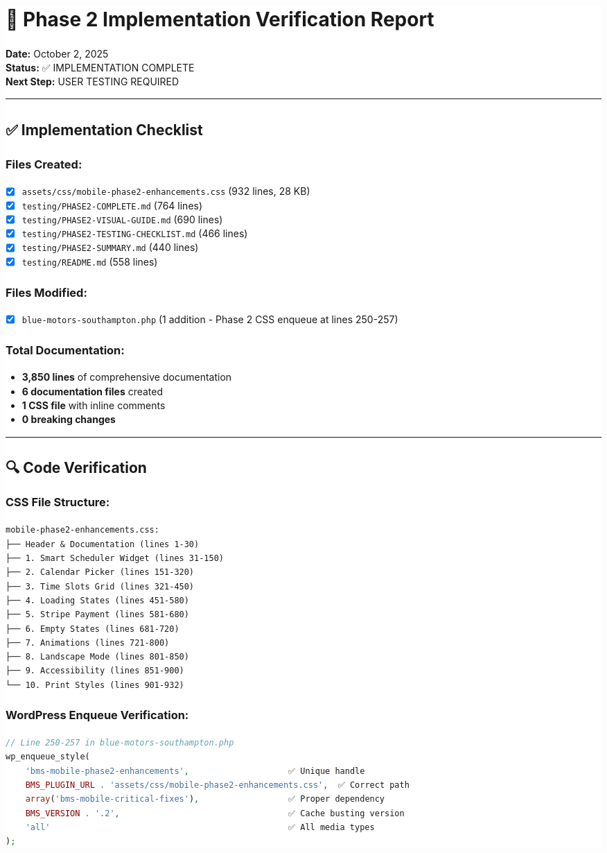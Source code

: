 # 🎯 Phase 2 Implementation Verification Report

**Date:** October 2, 2025  
**Status:** ✅ IMPLEMENTATION COMPLETE  
**Next Step:** USER TESTING REQUIRED

---

## ✅ Implementation Checklist

### Files Created:
- [x] `assets/css/mobile-phase2-enhancements.css` (932 lines, 28 KB)
- [x] `testing/PHASE2-COMPLETE.md` (764 lines)
- [x] `testing/PHASE2-VISUAL-GUIDE.md` (690 lines)
- [x] `testing/PHASE2-TESTING-CHECKLIST.md` (466 lines)
- [x] `testing/PHASE2-SUMMARY.md` (440 lines)
- [x] `testing/README.md` (558 lines)

### Files Modified:
- [x] `blue-motors-southampton.php` (1 addition - Phase 2 CSS enqueue at lines 250-257)

### Total Documentation:
- **3,850 lines** of comprehensive documentation
- **6 documentation files** created
- **1 CSS file** with inline comments
- **0 breaking changes**

---

## 🔍 Code Verification

### CSS File Structure:
```
mobile-phase2-enhancements.css:
├── Header & Documentation (lines 1-30)
├── 1. Smart Scheduler Widget (lines 31-150)
├── 2. Calendar Picker (lines 151-320)
├── 3. Time Slots Grid (lines 321-450)
├── 4. Loading States (lines 451-580)
├── 5. Stripe Payment (lines 581-680)
├── 6. Empty States (lines 681-720)
├── 7. Animations (lines 721-800)
├── 8. Landscape Mode (lines 801-850)
├── 9. Accessibility (lines 851-900)
└── 10. Print Styles (lines 901-932)
```

### WordPress Enqueue Verification:
```php
// Line 250-257 in blue-motors-southampton.php
wp_enqueue_style(
    'bms-mobile-phase2-enhancements',                    ✅ Unique handle
    BMS_PLUGIN_URL . 'assets/css/mobile-phase2-enhancements.css',  ✅ Correct path
    array('bms-mobile-critical-fixes'),                  ✅ Proper dependency
    BMS_VERSION . '.2',                                  ✅ Cache busting version
    'all'                                                ✅ All media types
);
```
